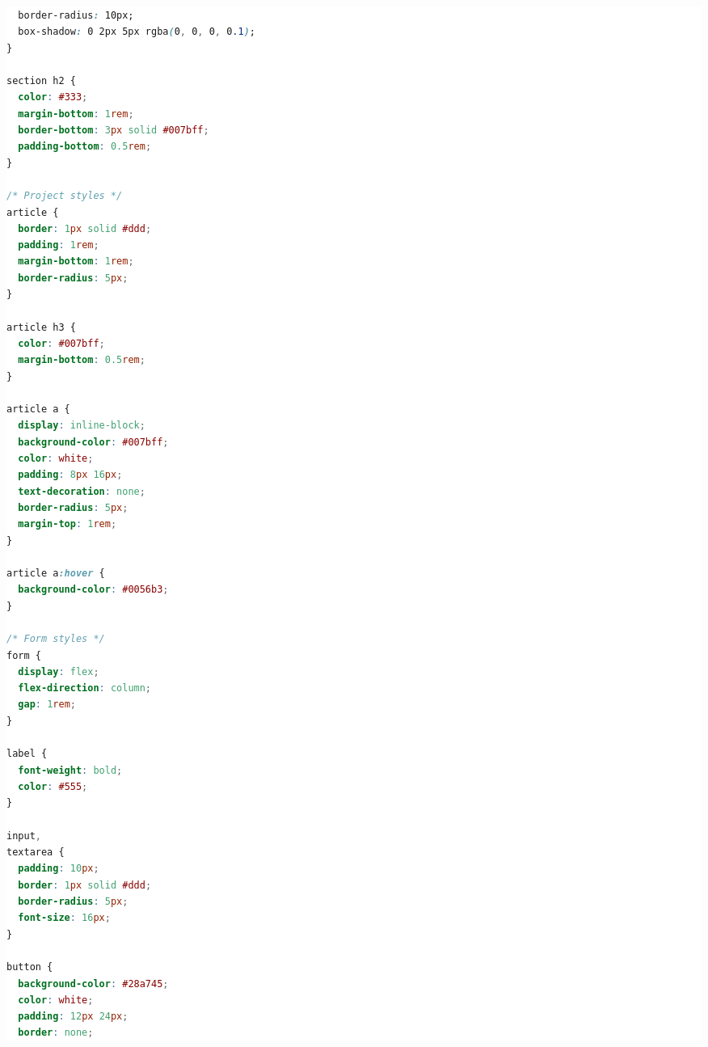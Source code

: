```css
  border-radius: 10px;
  box-shadow: 0 2px 5px rgba(0, 0, 0, 0.1);
}

section h2 {
  color: #333;
  margin-bottom: 1rem;
  border-bottom: 3px solid #007bff;
  padding-bottom: 0.5rem;
}

/* Project styles */
article {
  border: 1px solid #ddd;
  padding: 1rem;
  margin-bottom: 1rem;
  border-radius: 5px;
}

article h3 {
  color: #007bff;
  margin-bottom: 0.5rem;
}

article a {
  display: inline-block;
  background-color: #007bff;
  color: white;
  padding: 8px 16px;
  text-decoration: none;
  border-radius: 5px;
  margin-top: 1rem;
}

article a:hover {
  background-color: #0056b3;
}

/* Form styles */
form {
  display: flex;
  flex-direction: column;
  gap: 1rem;
}

label {
  font-weight: bold;
  color: #555;
}

input,
textarea {
  padding: 10px;
  border: 1px solid #ddd;
  border-radius: 5px;
  font-size: 16px;
}

button {
  background-color: #28a745;
  color: white;
  padding: 12px 24px;
  border: none;
```